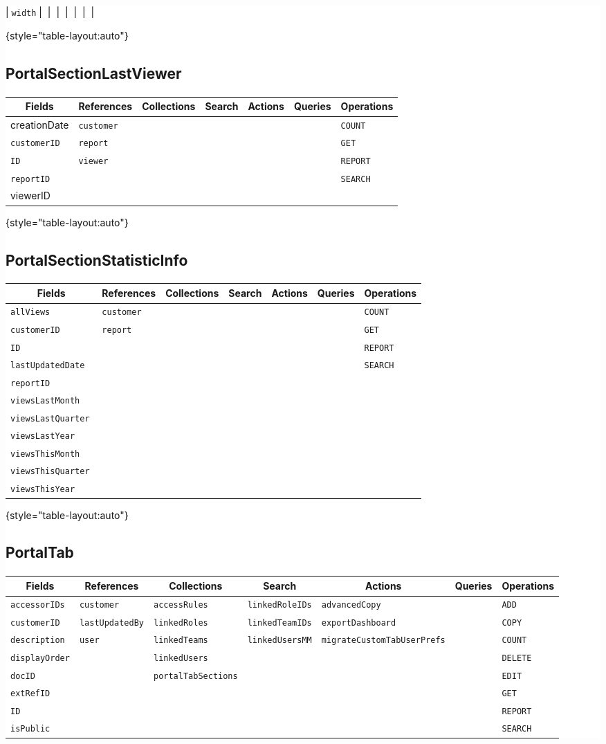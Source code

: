 | `width`  |&nbsp; |&nbsp; |&nbsp; |&nbsp; |&nbsp; |&nbsp; |

{style="table-layout:auto"}

## PortalSectionLastViewer

| Fields |References |Collections |Search |Actions |Queries |Operations |
|---|---|---|---|---|---|---|
| creationDate  | `customer`  |  |  |  |  | `COUNT`  |
| `customerID`  | `report`  |  |  |  |  | `GET`  |
| `ID`  | `viewer`  |  |  |  |  | `REPORT`  |
| `reportID`  |  |  |  |  |  | `SEARCH`  |
| viewerID  |&nbsp; |&nbsp; |&nbsp; |&nbsp; |&nbsp; |&nbsp; |

{style="table-layout:auto"}

## PortalSectionStatisticInfo

| Fields |References |Collections |Search |Actions |Queries |Operations |
|---|---|---|---|---|---|---|
| `allViews`  | `customer`  |  |  |  |  | `COUNT`  |
| `customerID`  | `report`  |  |  |  |  | `GET`  |
| `ID`  |  |  |  |  |  | `REPORT`  |
| `lastUpdatedDate`  |  |  |  |  |  | `SEARCH`  |
| `reportID`&nbsp; |&nbsp; |&nbsp; |&nbsp; |&nbsp; |&nbsp; |&nbsp; |
| `viewsLastMonth`&nbsp; |&nbsp; |&nbsp; |&nbsp; |&nbsp; |&nbsp; |&nbsp; |
| `viewsLastQuarter`  |&nbsp; |&nbsp; |&nbsp; |&nbsp; |&nbsp; |&nbsp; |
| `viewsLastYear`  |&nbsp; |&nbsp; |&nbsp; |&nbsp; |&nbsp; |&nbsp; |
| `viewsThisMonth`&nbsp; |&nbsp; |&nbsp; |&nbsp; |&nbsp; |&nbsp; |&nbsp; |
| `viewsThisQuarter`&nbsp; |&nbsp; |&nbsp; |&nbsp; |&nbsp; |&nbsp; |&nbsp; |
| `viewsThisYear`&nbsp; |&nbsp; |&nbsp; |&nbsp; |&nbsp; |&nbsp; |&nbsp; |

{style="table-layout:auto"}

## PortalTab

| Fields |References |Collections |Search |Actions |Queries |Operations |
|---|---|---|---|---|---|---|
| `accessorIDs`  | `customer`  | `accessRules`  | `linkedRoleIDs`  | `advancedCopy`  |  | `ADD`  |
| `customerID`  | `lastUpdatedBy`  | `linkedRoles`  | `linkedTeamIDs`  | `exportDashboard`  |  | `COPY`  |
| `description`  | `user`  | `linkedTeams`  | `linkedUsersMM`  | `migrateCustomTabUserPrefs`  |  | `COUNT`  |
| `displayOrder`  |  | `linkedUsers`  |  |  |  | `DELETE`  |
| `docID`  |  | `portalTabSections`  |  |  |  | `EDIT`  |
| `extRefID`  |  |  |  |  |  | `GET`  |
| `ID`  |  |  |  |  |  | `REPORT`  |
| `isPublic`  |  |  |  |  |  | `SEARCH`  |